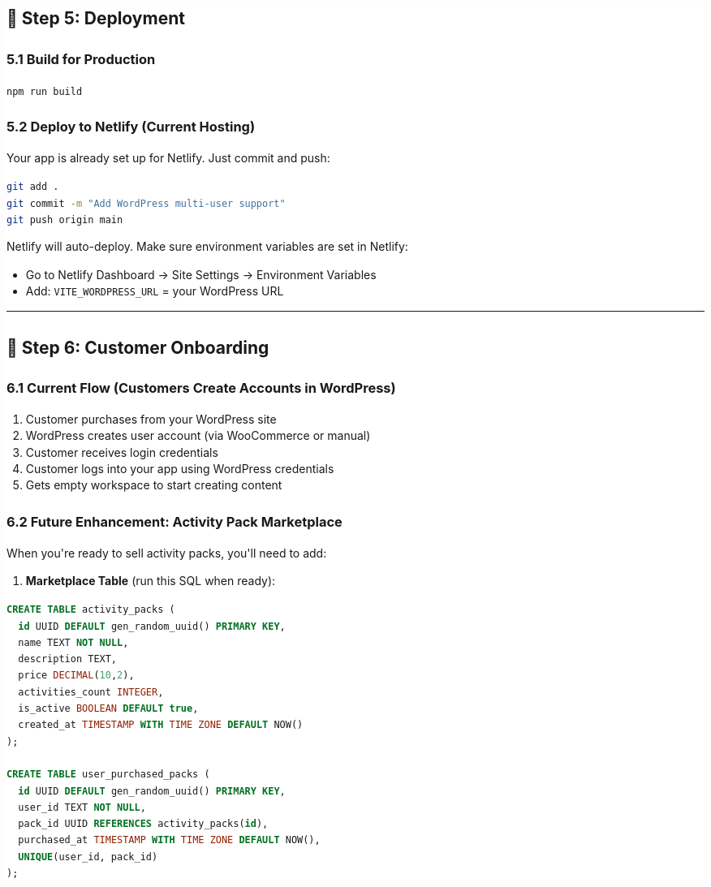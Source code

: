 
## 🚢 Step 5: Deployment

### 5.1 Build for Production

```bash
npm run build
```

### 5.2 Deploy to Netlify (Current Hosting)

Your app is already set up for Netlify. Just commit and push:

```bash
git add .
git commit -m "Add WordPress multi-user support"
git push origin main
```

Netlify will auto-deploy. Make sure environment variables are set in Netlify:
- Go to Netlify Dashboard → Site Settings → Environment Variables
- Add: `VITE_WORDPRESS_URL` = your WordPress URL

---

## 👥 Step 6: Customer Onboarding

### 6.1 Current Flow (Customers Create Accounts in WordPress)

1. Customer purchases from your WordPress site
2. WordPress creates user account (via WooCommerce or manual)
3. Customer receives login credentials
4. Customer logs into your app using WordPress credentials
5. Gets empty workspace to start creating content

### 6.2 Future Enhancement: Activity Pack Marketplace

When you're ready to sell activity packs, you'll need to add:

1. **Marketplace Table** (run this SQL when ready):
```sql
CREATE TABLE activity_packs (
  id UUID DEFAULT gen_random_uuid() PRIMARY KEY,
  name TEXT NOT NULL,
  description TEXT,
  price DECIMAL(10,2),
  activities_count INTEGER,
  is_active BOOLEAN DEFAULT true,
  created_at TIMESTAMP WITH TIME ZONE DEFAULT NOW()
);

CREATE TABLE user_purchased_packs (
  id UUID DEFAULT gen_random_uuid() PRIMARY KEY,
  user_id TEXT NOT NULL,
  pack_id UUID REFERENCES activity_packs(id),
  purchased_at TIMESTAMP WITH TIME ZONE DEFAULT NOW(),
  UNIQUE(user_id, pack_id)
);
```

